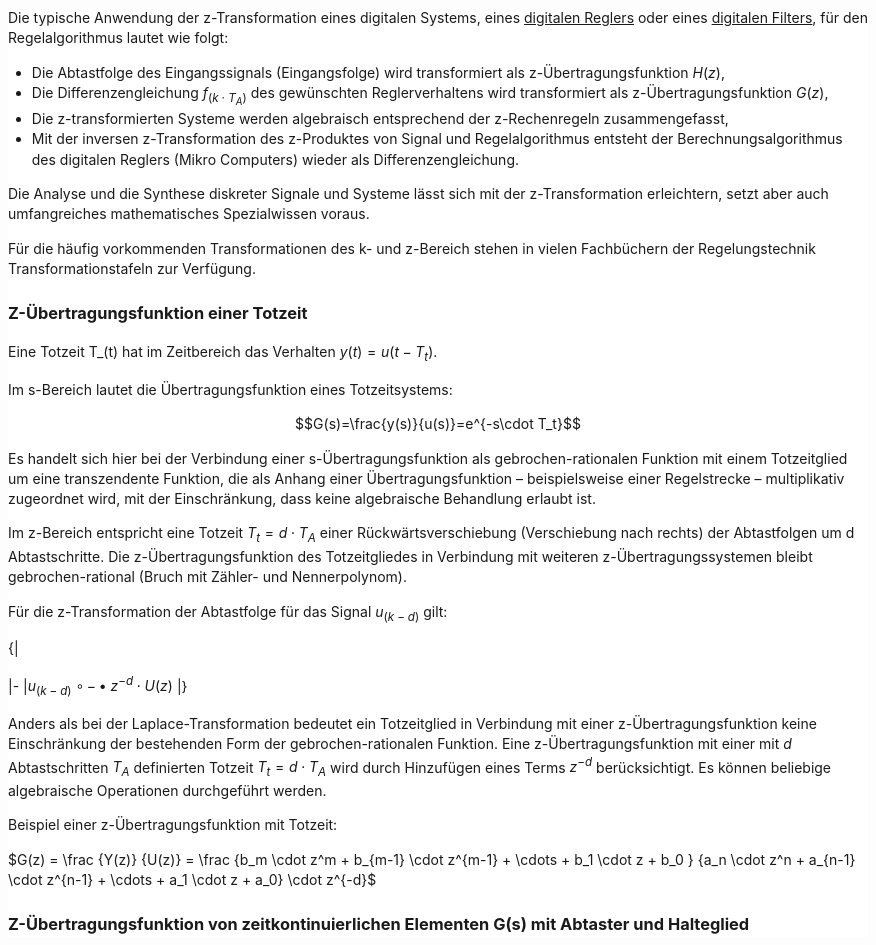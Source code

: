 Die typische Anwendung der z-Transformation eines digitalen Systems, eines [digitalen Reglers](Digitaler_Regler "wikilink") oder eines [digitalen Filters](Digitales_Filter "wikilink"), für den Regelalgorithmus lautet wie folgt:

-   Die Abtastfolge des Eingangssignals (Eingangsfolge) wird transformiert als z-Übertragungsfunktion $H(z)$,
-   Die Differenzengleichung $f_{(k \cdot T_A)}$ des gewünschten Reglerverhaltens wird transformiert als z-Übertragungsfunktion $G(z)$,
-   Die z-transformierten Systeme werden algebraisch entsprechend der z-Rechenregeln zusammengefasst,
-   Mit der inversen z-Transformation des z-Produktes von Signal und Regelalgorithmus entsteht der Berechnungsalgorithmus des digitalen Reglers (Mikro Computers) wieder als Differenzengleichung.

Die Analyse und die Synthese diskreter Signale und Systeme lässt sich mit der z-Transformation erleichtern, setzt aber auch umfangreiches mathematisches Spezialwissen voraus.

Für die häufig vorkommenden Transformationen des k- und z-Bereich stehen in vielen Fachbüchern der Regelungstechnik Transformationstafeln zur Verfügung.

### Z-Übertragungsfunktion einer Totzeit

Eine Totzeit T_(t) hat im Zeitbereich das Verhalten $\displaystyle y(t) = {u}(t-T_t)$.

Im s-Bereich lautet die Übertragungsfunktion eines Totzeitsystems:

$$G(s)=\frac{y(s)}{u(s)}=e^{-s\cdot T_t}$$

Es handelt sich hier bei der Verbindung einer s-Übertragungsfunktion als gebrochen-rationalen Funktion mit einem Totzeitglied um eine transzendente Funktion, die als Anhang einer Übertragungsfunktion – beispielsweise einer Regelstrecke – multiplikativ zugeordnet wird, mit der Einschränkung, dass keine algebraische Behandlung erlaubt ist.

Im z-Bereich entspricht eine Totzeit $T_t=d \cdot T_A$ einer Rückwärtsverschiebung (Verschiebung nach rechts) der Abtastfolgen um d Abtastschritte. Die z-Übertragungsfunktion des Totzeitgliedes in Verbindung mit weiteren z-Übertragungssystemen bleibt gebrochen-rational (Bruch mit Zähler- und Nennerpolynom).

Für die z-Transformation der Abtastfolge für das Signal $u_{(k-d)}$ gilt:

  
{\|

\|- \|$u_{(k-d)} \ \circ \!\!-\!\!\bullet \ z^{-d} \cdot U(z)$ \|}

Anders als bei der Laplace-Transformation bedeutet ein Totzeitglied in Verbindung mit einer z-Übertragungsfunktion keine Einschränkung der bestehenden Form der gebrochen-rationalen Funktion. Eine z-Übertragungsfunktion mit einer mit $d$ Abtastschritten $T_A$ definierten Totzeit $T_t=d \cdot T_A$ wird durch Hinzufügen eines Terms $z^{-d}$ berücksichtigt. Es können beliebige algebraische Operationen durchgeführt werden.

Beispiel einer z-Übertragungsfunktion mit Totzeit:

  
$G(z) = \frac {Y(z)} {U(z)} = \frac {b_m \cdot z^m + b_{m-1} \cdot z^{m-1} + \cdots + b_1 \cdot z + b_0 } {a_n \cdot z^n + a_{n-1} \cdot z^{n-1} + \cdots + a_1 \cdot z + a_0} \cdot z^{-d}$

### Z-Übertragungsfunktion von zeitkontinuierlichen Elementen G(s) mit Abtaster und Halteglied
